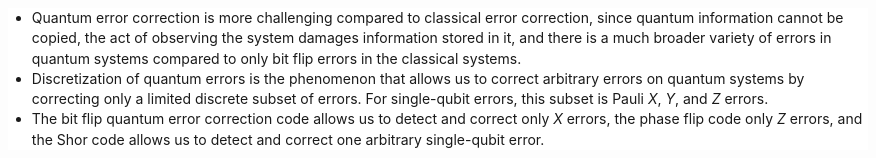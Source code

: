 - Quantum error correction is more challenging compared to classical error correction, since quantum information cannot be copied, the act of observing the system damages information stored in it, and there is a much broader variety of errors in quantum systems compared to only bit flip errors in the classical systems.
- Discretization of quantum errors is the phenomenon that allows us to correct arbitrary errors on quantum systems by correcting only a limited discrete subset of errors. For single-qubit errors, this subset is Pauli $X$, $Y$, and $Z$ errors.
- The bit flip quantum error correction code allows us to detect and correct only $X$ errors, the phase flip code only $Z$ errors, and the Shor code allows us to detect and correct one arbitrary single-qubit error.

